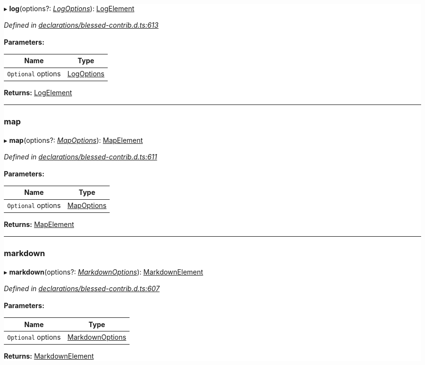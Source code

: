 ▸ **log**(options?: *[LogOptions](../interfaces/_declarations_blessed_contrib_d_.blessedcontrib.widgets.logoptions.md)*): [LogElement](../classes/_declarations_blessed_contrib_d_.blessedcontrib.widgets.logelement.md)

*Defined in [declarations/blessed-contrib.d.ts:613](https://github.com/cancerberoSgx/accursed/blob/978b980/src/declarations/blessed-contrib.d.ts#L613)*

**Parameters:**

| Name | Type |
| ------ | ------ |
| `Optional` options | [LogOptions](../interfaces/_declarations_blessed_contrib_d_.blessedcontrib.widgets.logoptions.md) |

**Returns:** [LogElement](../classes/_declarations_blessed_contrib_d_.blessedcontrib.widgets.logelement.md)

___
<a id="map"></a>

###  map

▸ **map**(options?: *[MapOptions](../interfaces/_declarations_blessed_contrib_d_.blessedcontrib.widgets.mapoptions.md)*): [MapElement](../classes/_declarations_blessed_contrib_d_.blessedcontrib.widgets.mapelement.md)

*Defined in [declarations/blessed-contrib.d.ts:611](https://github.com/cancerberoSgx/accursed/blob/978b980/src/declarations/blessed-contrib.d.ts#L611)*

**Parameters:**

| Name | Type |
| ------ | ------ |
| `Optional` options | [MapOptions](../interfaces/_declarations_blessed_contrib_d_.blessedcontrib.widgets.mapoptions.md) |

**Returns:** [MapElement](../classes/_declarations_blessed_contrib_d_.blessedcontrib.widgets.mapelement.md)

___
<a id="markdown"></a>

###  markdown

▸ **markdown**(options?: *[MarkdownOptions](../interfaces/_declarations_blessed_contrib_d_.blessedcontrib.widgets.markdownoptions.md)*): [MarkdownElement](../classes/_declarations_blessed_contrib_d_.blessedcontrib.widgets.markdownelement.md)

*Defined in [declarations/blessed-contrib.d.ts:607](https://github.com/cancerberoSgx/accursed/blob/978b980/src/declarations/blessed-contrib.d.ts#L607)*

**Parameters:**

| Name | Type |
| ------ | ------ |
| `Optional` options | [MarkdownOptions](../interfaces/_declarations_blessed_contrib_d_.blessedcontrib.widgets.markdownoptions.md) |

**Returns:** [MarkdownElement](../classes/_declarations_blessed_contrib_d_.blessedcontrib.widgets.markdownelement.md)
